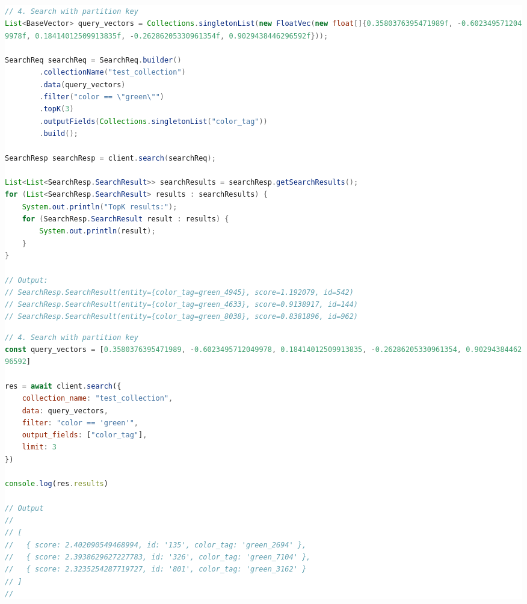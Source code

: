
```java
// 4. Search with partition key
List<BaseVector> query_vectors = Collections.singletonList(new FloatVec(new float[]{0.3580376395471989f, -0.6023495712049978f, 0.18414012509913835f, -0.26286205330961354f, 0.9029438446296592f}));

SearchReq searchReq = SearchReq.builder()
        .collectionName("test_collection")
        .data(query_vectors)
        .filter("color == \"green\"")
        .topK(3)
        .outputFields(Collections.singletonList("color_tag"))
        .build();

SearchResp searchResp = client.search(searchReq);

List<List<SearchResp.SearchResult>> searchResults = searchResp.getSearchResults();
for (List<SearchResp.SearchResult> results : searchResults) {
    System.out.println("TopK results:");
    for (SearchResp.SearchResult result : results) {
        System.out.println(result);
    }
}

// Output:
// SearchResp.SearchResult(entity={color_tag=green_4945}, score=1.192079, id=542)
// SearchResp.SearchResult(entity={color_tag=green_4633}, score=0.9138917, id=144)
// SearchResp.SearchResult(entity={color_tag=green_8038}, score=0.8381896, id=962)
```

```javascript
// 4. Search with partition key
const query_vectors = [0.3580376395471989, -0.6023495712049978, 0.18414012509913835, -0.26286205330961354, 0.9029438446296592]

res = await client.search({
    collection_name: "test_collection",
    data: query_vectors,
    filter: "color == 'green'",
    output_fields: ["color_tag"],
    limit: 3
})

console.log(res.results)

// Output
// 
// [
//   { score: 2.402090549468994, id: '135', color_tag: 'green_2694' },
//   { score: 2.3938629627227783, id: '326', color_tag: 'green_7104' },
//   { score: 2.3235254287719727, id: '801', color_tag: 'green_3162' }
// ]
// 
```

